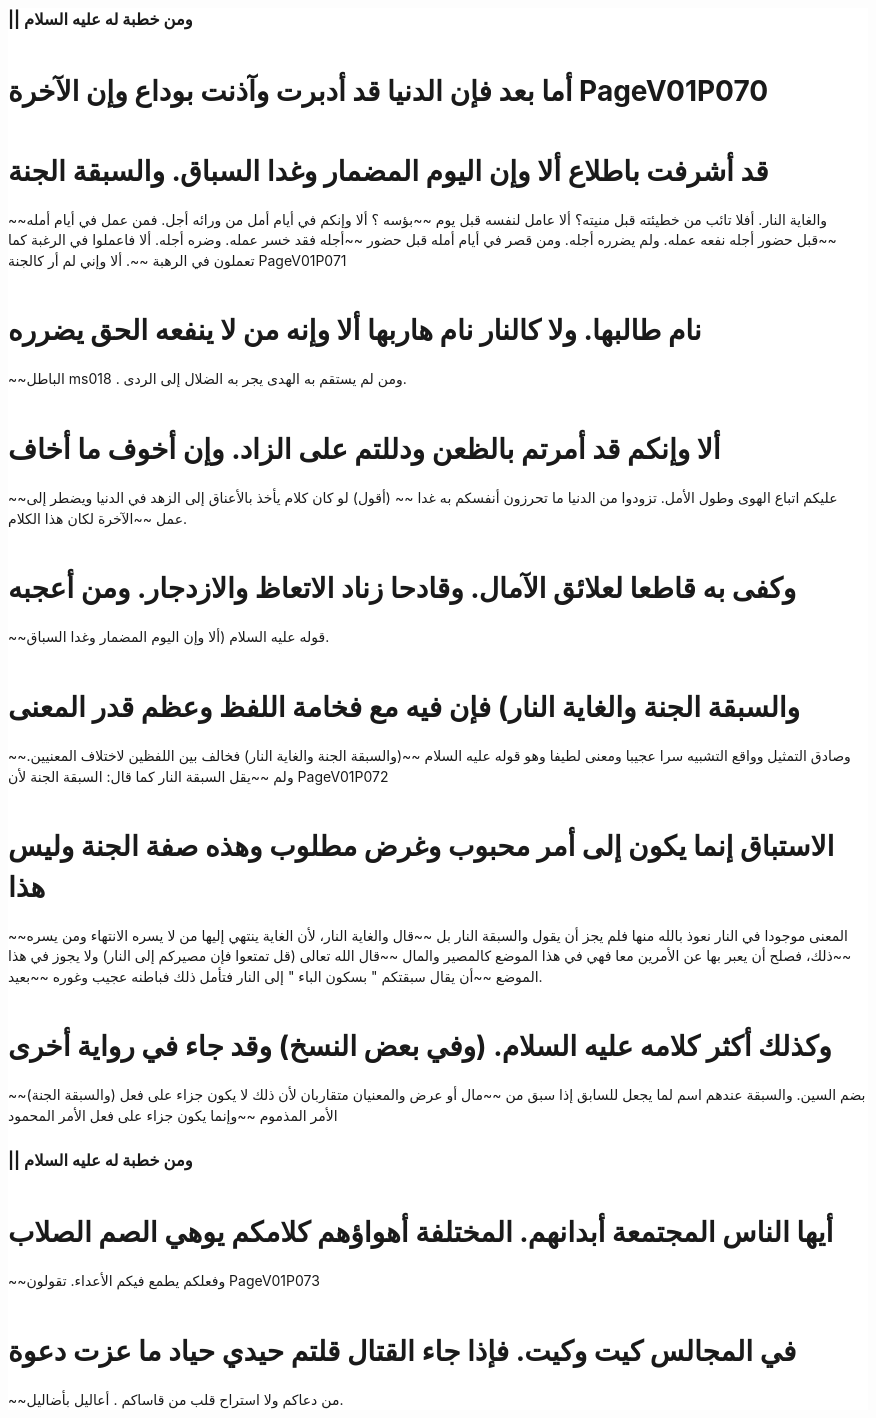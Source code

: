 ### || ومن خطبة له عليه السلام
# أما بعد فإن الدنيا قد أدبرت وآذنت بوداع وإن الآخرة PageV01P070
# قد أشرفت باطلاع ألا وإن اليوم المضمار وغدا السباق. والسبقة الجنة
~~والغاية النار. أفلا تائب من خطيئته قبل منيته؟ ألا عامل لنفسه قبل يوم
~~بؤسه ؟ ألا وإنكم في أيام أمل من ورائه أجل. فمن عمل في أيام أمله
~~قبل حضور أجله نفعه عمله. ولم يضرره أجله. ومن قصر في أيام أمله قبل حضور
~~أجله فقد خسر عمله. وضره أجله. ألا فاعملوا في الرغبة كما تعملون في الرهبة
~~. ألا وإني لم أر كالجنة PageV01P071
# نام طالبها. ولا كالنار نام هاربها ألا وإنه من لا ينفعه الحق يضرره
~~الباطل ms018 . ومن لم يستقم به الهدى يجر به الضلال إلى الردى.
# ألا وإنكم قد أمرتم بالظعن ودللتم على الزاد. وإن أخوف ما أخاف
~~عليكم اتباع الهوى وطول الأمل. تزودوا من الدنيا ما تحرزون أنفسكم به غدا
~~ (أقول) لو كان كلام يأخذ بالأعناق إلى الزهد في الدنيا ويضطر إلى عمل
~~الآخرة لكان هذا الكلام.
# وكفى به قاطعا لعلائق الآمال. وقادحا زناد الاتعاظ والازدجار. ومن أعجبه
~~قوله عليه السلام (ألا وإن اليوم المضمار وغدا السباق.
# والسبقة الجنة والغاية النار) فإن فيه مع فخامة اللفظ وعظم قدر المعنى
~~وصادق التمثيل وواقع التشبيه سرا عجيبا ومعنى لطيفا وهو قوله عليه السلام
~~(والسبقة الجنة والغاية النار) فخالف بين اللفظين لاختلاف المعنيين. ولم
~~يقل السبقة النار كما قال: السبقة الجنة لأن PageV01P072
# الاستباق إنما يكون إلى أمر محبوب وغرض مطلوب وهذه صفة الجنة وليس هذا
~~المعنى موجودا في النار نعوذ بالله منها فلم يجز أن يقول والسبقة النار بل
~~قال والغاية النار، لأن الغاية ينتهي إليها من لا يسره الانتهاء ومن يسره
~~ذلك، فصلح أن يعبر بها عن الأمرين معا فهي في هذا الموضع كالمصير والمال
~~قال الله تعالى (قل تمتعوا فإن مصيركم إلى النار) ولا يجوز في هذا الموضع
~~أن يقال سبقتكم " بسكون الباء " إلى النار فتأمل ذلك فباطنه عجيب وغوره
~~بعيد.
# وكذلك أكثر كلامه عليه السلام. (وفي بعض النسخ) وقد جاء في رواية أخرى
~~(والسبقة الجنة) بضم السين. والسبقة عندهم اسم لما يجعل للسابق إذا سبق من
~~مال أو عرض والمعنيان متقاربان لأن ذلك لا يكون جزاء على فعل الأمر المذموم
~~وإنما يكون جزاء على فعل الأمر المحمود
### || ومن خطبة له عليه السلام
# أيها الناس المجتمعة أبدانهم. المختلفة أهواؤهم كلامكم يوهي الصم الصلاب
~~وفعلكم يطمع فيكم الأعداء. تقولون PageV01P073
# في المجالس كيت وكيت. فإذا جاء القتال قلتم حيدي حياد ما عزت دعوة
~~من دعاكم ولا استراح قلب من قاساكم . أعاليل بأضاليل.